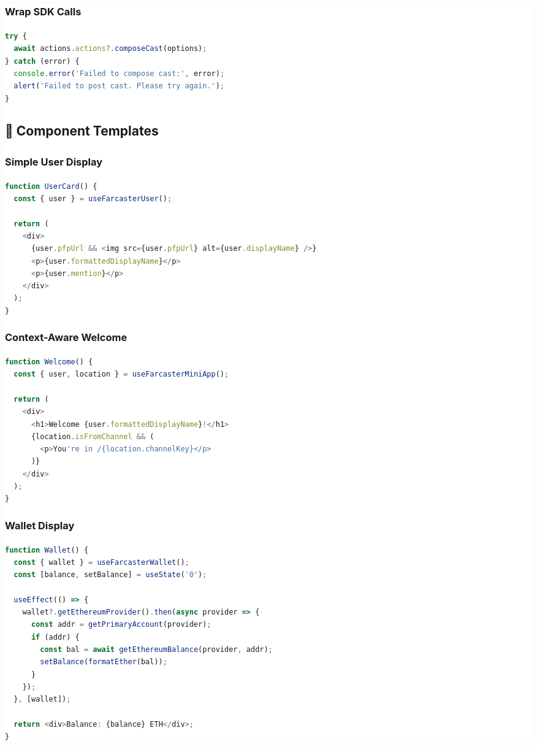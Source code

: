 ### Wrap SDK Calls
```typescript
try {
  await actions.actions?.composeCast(options);
} catch (error) {
  console.error('Failed to compose cast:', error);
  alert('Failed to post cast. Please try again.');
}
```

## 🎨 Component Templates

### Simple User Display
```typescript
function UserCard() {
  const { user } = useFarcasterUser();
  
  return (
    <div>
      {user.pfpUrl && <img src={user.pfpUrl} alt={user.displayName} />}
      <p>{user.formattedDisplayName}</p>
      <p>{user.mention}</p>
    </div>
  );
}
```

### Context-Aware Welcome
```typescript
function Welcome() {
  const { user, location } = useFarcasterMiniApp();
  
  return (
    <div>
      <h1>Welcome {user.formattedDisplayName}!</h1>
      {location.isFromChannel && (
        <p>You're in /{location.channelKey}</p>
      )}
    </div>
  );
}
```

### Wallet Display
```typescript
function Wallet() {
  const { wallet } = useFarcasterWallet();
  const [balance, setBalance] = useState('0');
  
  useEffect(() => {
    wallet?.getEthereumProvider().then(async provider => {
      const addr = getPrimaryAccount(provider);
      if (addr) {
        const bal = await getEthereumBalance(provider, addr);
        setBalance(formatEther(bal));
      }
    });
  }, [wallet]);
  
  return <div>Balance: {balance} ETH</div>;
}
```
